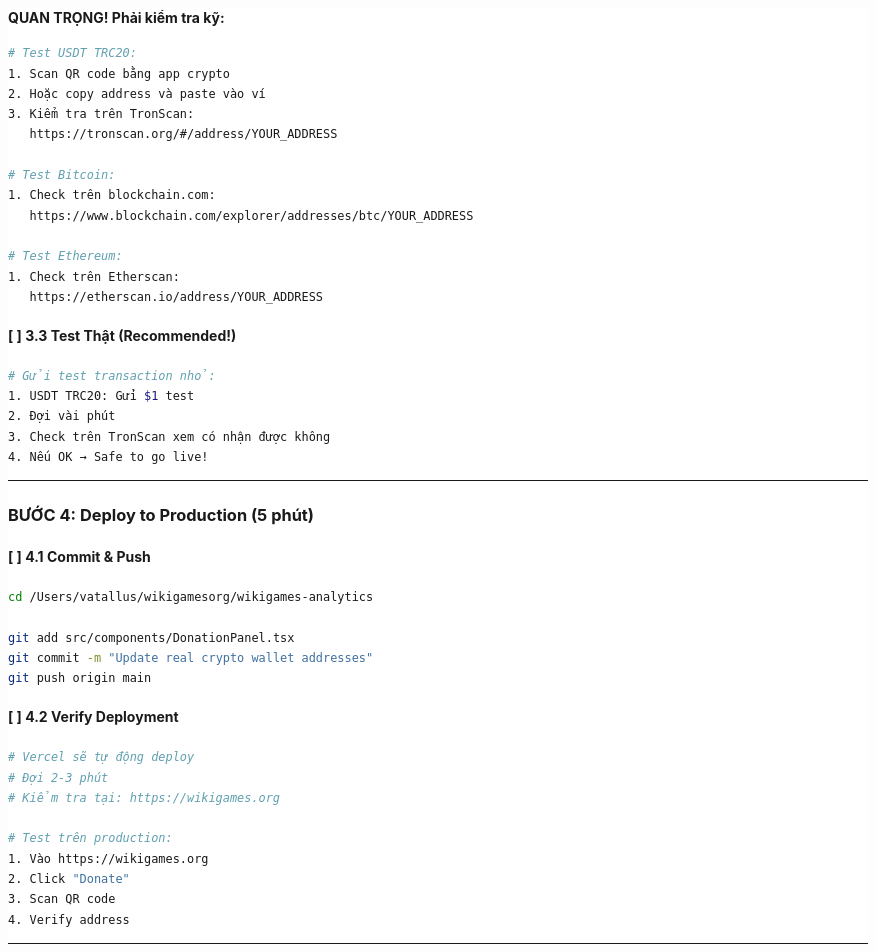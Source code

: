 **QUAN TRỌNG! Phải kiểm tra kỹ:**

```bash
# Test USDT TRC20:
1. Scan QR code bằng app crypto
2. Hoặc copy address và paste vào ví
3. Kiểm tra trên TronScan:
   https://tronscan.org/#/address/YOUR_ADDRESS

# Test Bitcoin:
1. Check trên blockchain.com:
   https://www.blockchain.com/explorer/addresses/btc/YOUR_ADDRESS

# Test Ethereum:
1. Check trên Etherscan:
   https://etherscan.io/address/YOUR_ADDRESS
```

#### [ ] **3.3 Test Thật (Recommended!)**

```bash
# Gửi test transaction nhỏ:
1. USDT TRC20: Gửi $1 test
2. Đợi vài phút
3. Check trên TronScan xem có nhận được không
4. Nếu OK → Safe to go live!
```

---

### **BƯỚC 4: Deploy to Production** (5 phút)

#### [ ] **4.1 Commit & Push**

```bash
cd /Users/vatallus/wikigamesorg/wikigames-analytics

git add src/components/DonationPanel.tsx
git commit -m "Update real crypto wallet addresses"
git push origin main
```

#### [ ] **4.2 Verify Deployment**

```bash
# Vercel sẽ tự động deploy
# Đợi 2-3 phút
# Kiểm tra tại: https://wikigames.org

# Test trên production:
1. Vào https://wikigames.org
2. Click "Donate"
3. Scan QR code
4. Verify address
```

---